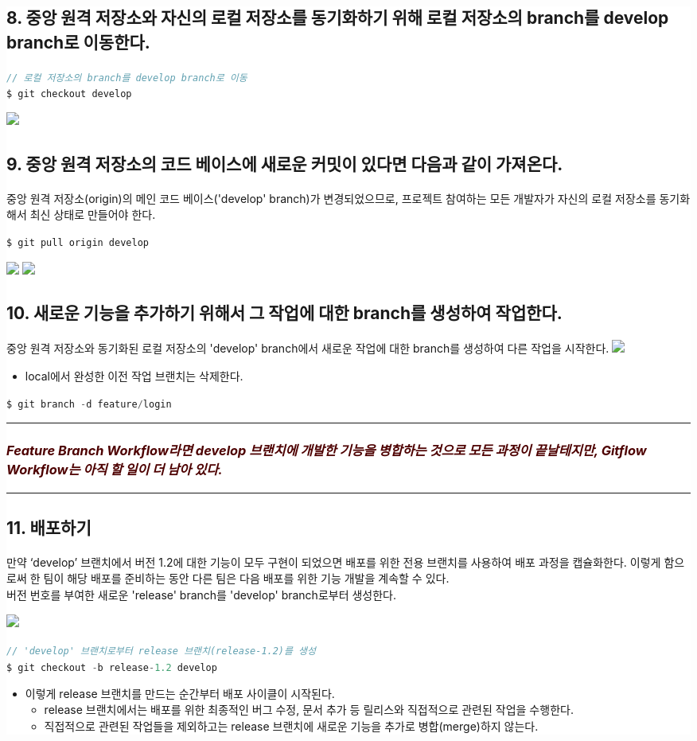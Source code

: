 

## 8. 중앙 원격 저장소와 자신의 로컬 저장소를 동기화하기 위해 로컬 저장소의 branch를 develop branch로 이동한다.
~~~javascript
// 로컬 저장소의 branch를 develop branch로 이동
$ git checkout develop
~~~
![](/images/github-collaboration3/github-collaboration-13.png)


## 9. 중앙 원격 저장소의 코드 베이스에 새로운 커밋이 있다면 다음과 같이 가져온다.
중앙 원격 저장소(origin)의 메인 코드 베이스('develop' branch)가 변경되었으므로, 프로젝트 참여하는 모든 개발자가 자신의 로컬 저장소를 동기화해서 최신 상태로 만들어야 한다.
~~~javascript
$ git pull origin develop
~~~
![](/images/github-collaboration3/github-collaboration-14.png)
![](/images/github-collaboration3/github-collaboration-15.png)


## 10. 새로운 기능을 추가하기 위해서 그 작업에 대한 branch를 생성하여 작업한다.
중앙 원격 저장소와 동기화된 로컬 저장소의 'develop' branch에서 새로운 작업에 대한 branch를 생성하여 다른 작업을 시작한다.
![](/images/github-collaboration3/github-collaboration-16.png)
* local에서 완성한 이전 작업 브랜치는 삭제한다.
~~~javascript
$ git branch -d feature/login
~~~

---
### <span style="color:#4d0000">***Feature Branch Workflow라면 develop 브랜치에 개발한 기능을 병합하는 것으로 모든 과정이 끝날테지만, Gitflow Workflow는 아직 할 일이 더 남아 있다.***</span>
---


## 11. 배포하기
만약 ‘develop’ 브랜치에서 버전 1.2에 대한 기능이 모두 구현이 되었으면 배포를 위한 전용 브랜치를 사용하여 배포 과정을 캡슐화한다. 이렇게 함으로써 한 팀이 해당 배포를 준비하는 동안 다른 팀은 다음 배포를 위한 기능 개발을 계속할 수 있다.
<br>
버전 번호를 부여한 새로운 'release' branch를 'develop' branch로부터 생성한다.

![](/images/github-collaboration3/github-collaboration-17-1.png)
~~~javascript
// 'develop' 브랜치로부터 release 브랜치(release-1.2)를 생성
$ git checkout -b release-1.2 develop
~~~
* 이렇게 release 브랜치를 만드는 순간부터 배포 사이클이 시작된다.
  * release 브랜치에서는 배포를 위한 최종적인 버그 수정, 문서 추가 등 릴리스와 직접적으로 관련된 작업을 수행한다.
  * 직접적으로 관련된 작업들을 제외하고는 release 브랜치에 새로운 기능을 추가로 병합(merge)하지 않는다.
